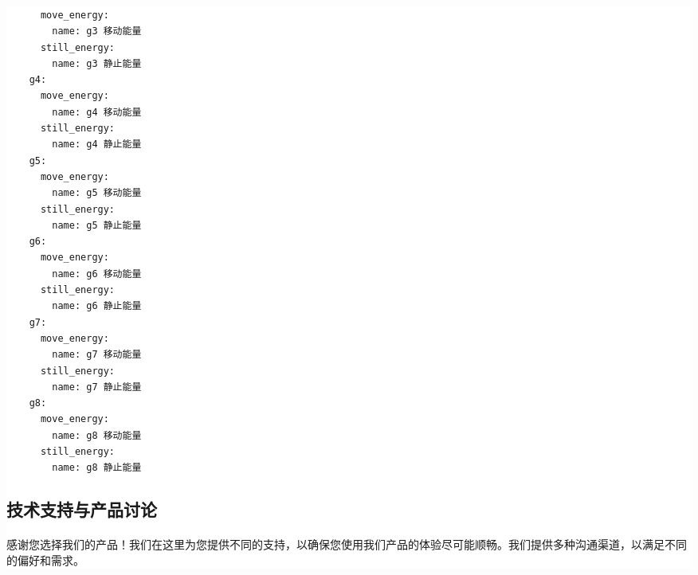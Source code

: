 ```
      move_energy:
        name: g3 移动能量
      still_energy:
        name: g3 静止能量
    g4:
      move_energy:
        name: g4 移动能量
      still_energy:
        name: g4 静止能量
    g5:
      move_energy:
        name: g5 移动能量
      still_energy:
        name: g5 静止能量
    g6:
      move_energy:
        name: g6 移动能量
      still_energy:
        name: g6 静止能量
    g7:
      move_energy:
        name: g7 移动能量
      still_energy:
        name: g7 静止能量
    g8:
      move_energy:
        name: g8 移动能量
      still_energy:
        name: g8 静止能量
```

## 技术支持与产品讨论

感谢您选择我们的产品！我们在这里为您提供不同的支持，以确保您使用我们产品的体验尽可能顺畅。我们提供多种沟通渠道，以满足不同的偏好和需求。

<div class="button_tech_support_container">
<a href="https://forum.seeedstudio.com/" class="button_forum"></a>
<a href="https://www.seeedstudio.com/contacts" class="button_email"></a>
</div>

<div class="button_tech_support_container">
<a href="https://discord.gg/eWkprNDMU7" class="button_discord"></a>
<a href="https://github.com/Seeed-Studio/wiki-documents/discussions/69" class="button_discussion"></a>
</div>